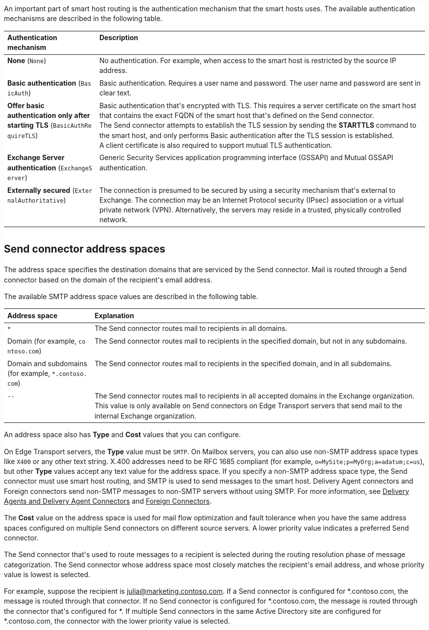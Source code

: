 An important part of smart host routing is the authentication mechanism that the smart hosts uses. The available authentication mechanisms are described in the following table.
  
|**Authentication mechanism**|**Description**|
|:-----|:-----|
|**None** (`None`)  <br/> |No authentication. For example, when access to the smart host is restricted by the source IP address.  <br/> |
|**Basic authentication** (`BasicAuth`)  <br/> |Basic authentication. Requires a user name and password. The user name and password are sent in clear text.  <br/> |
|**Offer basic authentication only after starting TLS** (`BasicAuthRequireTLS`)  <br/> |Basic authentication that's encrypted with TLS. This requires a server certificate on the smart host that contains the exact FQDN of the smart host that's defined on the Send connector.  <br/>  The Send connector attempts to establish the TLS session by sending the **STARTTLS** command to the smart host, and only performs Basic authentication after the TLS session is established.  <br/> A client certificate is also required to support mutual TLS authentication.  <br/> |
|**Exchange Server authentication** (`ExchangeServer`)  <br/> |Generic Security Services application programming interface (GSSAPI) and Mutual GSSAPI authentication.  <br/> |
|**Externally secured** (`ExternalAuthoritative`)  <br/> |The connection is presumed to be secured by using a security mechanism that's external to Exchange. The connection may be an Internet Protocol security (IPsec) association or a virtual private network (VPN). Alternatively, the servers may reside in a trusted, physically controlled network.  <br/> |
   
## Send connector address spaces

The address space specifies the destination domains that are serviced by the Send connector. Mail is routed through a Send connector based on the domain of the recipient's email address.
  
The available SMTP address space values are described in the following table.
  
|**Address space**|**Explanation**|
|:-----|:-----|
| `*` <br/> |The Send connector routes mail to recipients in all domains.  <br/> |
|Domain (for example, `contoso.com`)  <br/> |The Send connector routes mail to recipients in the specified domain, but not in any subdomains.  <br/> |
|Domain and subdomains (for example, `*.contoso.com`)  <br/> |The Send connector routes mail to recipients in the specified domain, and in all subdomains.  <br/> |
| `--` <br/> | The Send connector routes mail to recipients in all accepted domains in the Exchange organization. This value is only available on Send connectors on Edge Transport servers that send mail to the internal Exchange organization.  <br/> |
   
An address space also has **Type** and **Cost** values that you can configure.
  
On Edge Transport servers, the **Type** value must be `SMTP`. On Mailbox servers, you can also use non-SMTP address space types like `X400` or any other text string. X.400 addresses need to be RFC 1685 compliant (for example, `o=MySite;p=MyOrg;a=adatum;c=us`), but other **Type** values accept any text value for the address space. If you specify a non-SMTP address space type, the Send connector must use smart host routing, and SMTP is used to send messages to the smart host. Delivery Agent connectors and Foreign connectors send non-SMTP messages to non-SMTP servers without using SMTP. For more information, see [Delivery Agents and Delivery Agent Connectors](http://technet.microsoft.com/library/38c942ee-b59d-47ec-87eb-bebad441ada5.aspx) and [Foreign Connectors](http://technet.microsoft.com/library/21c6a7a9-f4d2-4359-9ac9-930701b63a4e.aspx).
  
The **Cost** value on the address space is used for mail flow optimization and fault tolerance when you have the same address spaces configured on multiple Send connectors on different source servers. A lower priority value indicates a preferred Send connector.
  
The Send connector that's used to route messages to a recipient is selected during the routing resolution phase of message categorization. The Send connector whose address space most closely matches the recipient's email address, and whose priority value is lowest is selected.
  
For example, suppose the recipient is julia@marketing.contoso.com. If a Send connector is configured for \*.contoso.com, the message is routed through that connector. If no Send connector is configured for \*.contoso.com, the message is routed through the connector that's configured for \*. If multiple Send connectors in the same Active Directory site are configured for \*.contoso.com, the connector with the lower priority value is selected.
  